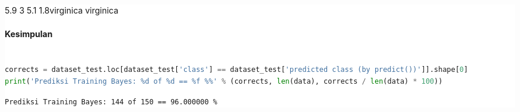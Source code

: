 <tr><td style="text-align: right;">                5.9</td><td style="text-align: right;">               3  </td><td style="text-align: right;">                5.1</td><td style="text-align: right;">               1.8</td><td>virginica </td><td>virginica                       </td></tr>
</tbody>
</table>


#### Kesimpulan


```python

corrects = dataset_test.loc[dataset_test['class'] == dataset_test['predicted class (by predict())']].shape[0]
print('Prediksi Training Bayes: %d of %d == %f %%' % (corrects, len(data), corrects / len(data) * 100))
```

    Prediksi Training Bayes: 144 of 150 == 96.000000 %
    
